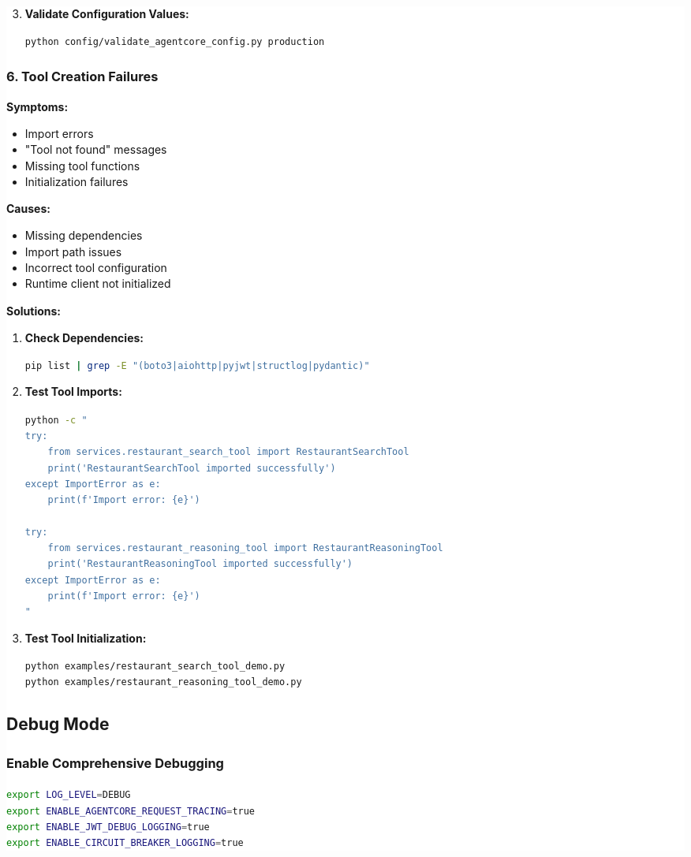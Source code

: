 3. **Validate Configuration Values:**
   ```bash
   python config/validate_agentcore_config.py production
   ```

### 6. Tool Creation Failures

**Symptoms:**
- Import errors
- "Tool not found" messages
- Missing tool functions
- Initialization failures

**Causes:**
- Missing dependencies
- Import path issues
- Incorrect tool configuration
- Runtime client not initialized

**Solutions:**

1. **Check Dependencies:**
   ```bash
   pip list | grep -E "(boto3|aiohttp|pyjwt|structlog|pydantic)"
   ```

2. **Test Tool Imports:**
   ```bash
   python -c "
   try:
       from services.restaurant_search_tool import RestaurantSearchTool
       print('RestaurantSearchTool imported successfully')
   except ImportError as e:
       print(f'Import error: {e}')
   
   try:
       from services.restaurant_reasoning_tool import RestaurantReasoningTool
       print('RestaurantReasoningTool imported successfully')
   except ImportError as e:
       print(f'Import error: {e}')
   "
   ```

3. **Test Tool Initialization:**
   ```bash
   python examples/restaurant_search_tool_demo.py
   python examples/restaurant_reasoning_tool_demo.py
   ```

## Debug Mode

### Enable Comprehensive Debugging

```bash
export LOG_LEVEL=DEBUG
export ENABLE_AGENTCORE_REQUEST_TRACING=true
export ENABLE_JWT_DEBUG_LOGGING=true
export ENABLE_CIRCUIT_BREAKER_LOGGING=true
```
